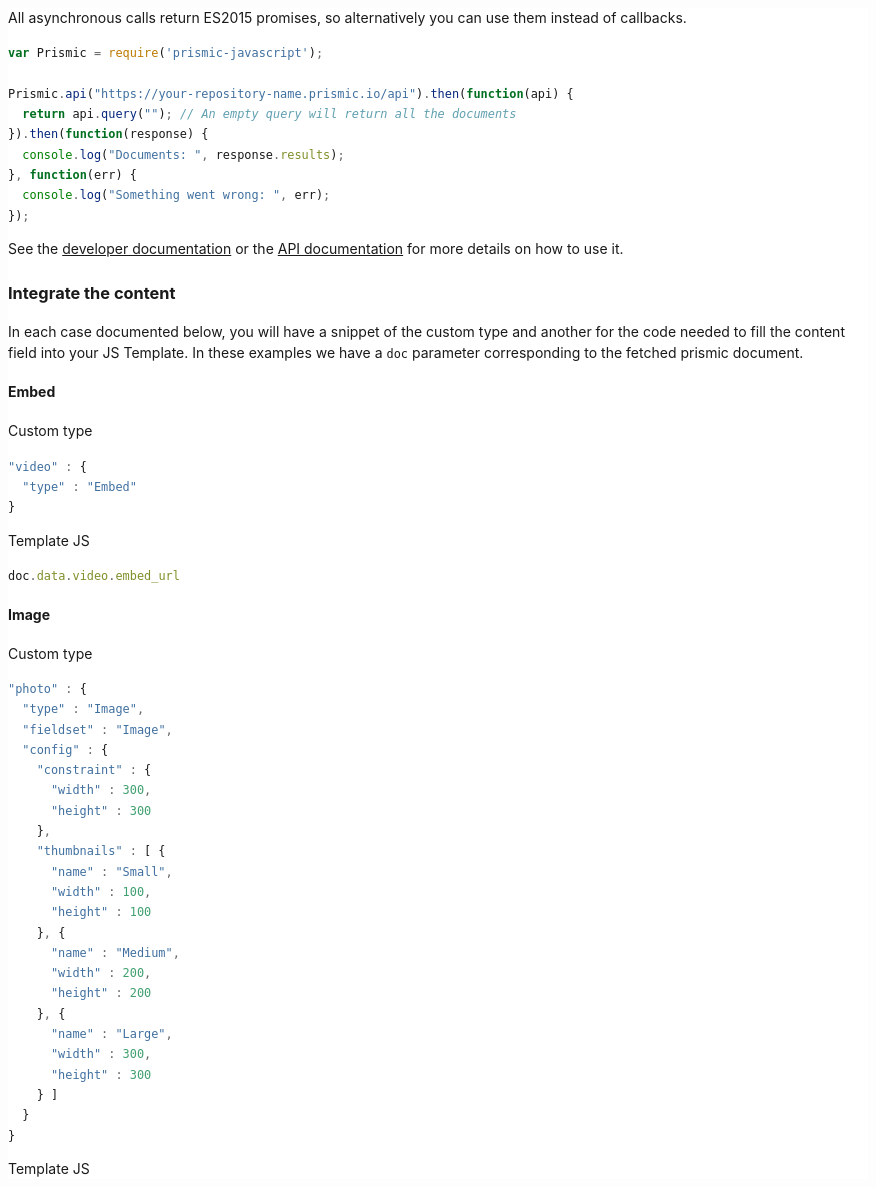 All asynchronous calls return ES2015 promises, so alternatively you can use them instead of callbacks.

```javascript
var Prismic = require('prismic-javascript');

Prismic.api("https://your-repository-name.prismic.io/api").then(function(api) {
  return api.query(""); // An empty query will return all the documents
}).then(function(response) {
  console.log("Documents: ", response.results);
}, function(err) {
  console.log("Something went wrong: ", err);
});
```

See the [developer documentation](https://prismic.io/docs) or the [API documentation](https://prismicio.github.io/prismic-javascript/globals.html) for more details on how to use it.

### Integrate the content

In each case documented below, you will have a snippet of the custom type and another for the code needed to fill the content field into your JS Template.
In these examples we have a `doc` parameter corresponding to the fetched prismic document.


#### Embed
Custom type
```javascript
"video" : {
  "type" : "Embed"
}
```

Template JS
```javascript
doc.data.video.embed_url
```

#### Image
Custom type
```javascript
"photo" : {
  "type" : "Image",
  "fieldset" : "Image",
  "config" : {
    "constraint" : {
      "width" : 300,
      "height" : 300
    },
    "thumbnails" : [ {
      "name" : "Small",
      "width" : 100,
      "height" : 100
    }, {
      "name" : "Medium",
      "width" : 200,
      "height" : 200
    }, {
      "name" : "Large",
      "width" : 300,
      "height" : 300
    } ]
  }
}
```
Template JS
```javascript
```